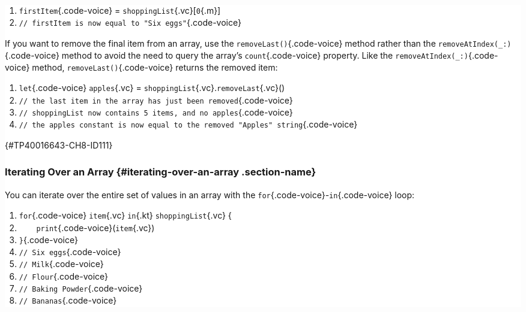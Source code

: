 <div class="code-sample">

<div class="Swift">

1.  `firstItem`{.code-voice} = `shoppingList`{.vc}\[`0`{.m}\]
2.  `// firstItem is now equal to "Six eggs"`{.code-voice}

</div>

</div>

</div>

If you want to remove the final item from an array, use the
`removeLast()`{.code-voice} method rather than the
`removeAtIndex(_:)`{.code-voice} method to avoid the need to query the
array’s `count`{.code-voice} property. Like the
`removeAtIndex(_:)`{.code-voice} method, `removeLast()`{.code-voice}
returns the removed item:

<div class="section code-listing">

<div class="code-sample">

<div class="Swift">

1.  `let`{.code-voice} `apples`{.vc} =
    `shoppingList`{.vc}.`removeLast`{.vc}()
2.  `// the last item in the array has just been removed`{.code-voice}
3.  `// shoppingList now contains 5 items, and no apples`{.code-voice}
4.  `// the apples constant is now equal to the removed "Apples" string`{.code-voice}

</div>

</div>

</div>

</div>

<div class="section section">

[‌](){#TP40016643-CH8-ID111}
### Iterating Over an Array {#iterating-over-an-array .section-name}

You can iterate over the entire set of values in an array with the
`for`{.code-voice}-`in`{.code-voice} loop:

<div class="section code-listing">

<div class="code-sample">

<div class="Swift">

1.  `for`{.code-voice} `item`{.vc} `in`{.kt} `shoppingList`{.vc} {
2.  `    print`{.code-voice}(`item`{.vc})
3.  `}`{.code-voice}
4.  `// Six eggs`{.code-voice}
5.  `// Milk`{.code-voice}
6.  `// Flour`{.code-voice}
7.  `// Baking Powder`{.code-voice}
8.  `// Bananas`{.code-voice}
